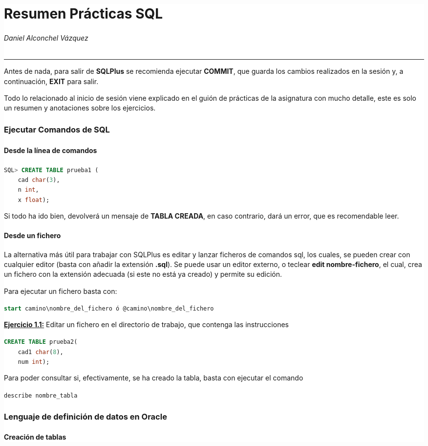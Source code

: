 # Resumen Prácticas SQL

###### Daniel Alconchel Vázquez

------

Antes de nada, para salir de **SQLPlus** se recomienda ejecutar **COMMIT**, que guarda los cambios realizados en la sesión y, a continuación, **EXIT** para salir.

Todo lo relacionado al inicio de sesión viene explicado en el guión de prácticas de la asignatura con mucho detalle, este es solo un resumen y anotaciones sobre los ejercicios.

### Ejecutar Comandos de SQL

#### Desde la línea de comandos

```sql
SQL> CREATE TABLE prueba1 (
	cad char(3),
	n int,
	x float);
```

Si todo ha ido bien, devolverá un mensaje de **TABLA CREADA**, en caso contrario, dará un error, que es recomendable leer.

#### Desde un fichero

La alternativa más útil para trabajar con SQLPlus es editar y lanzar ficheros de comandos sql, los cuales, se pueden crear con cualquier editor (basta con añadir la extensión **.sql**). Se puede usar un editor externo, o teclear **edit nombre-fichero**, el cual, crea un fichero con la extensión adecuada (si este no está ya creado) y permite su edición.

Para ejecutar un fichero basta con:

```sql
start camino\nombre_del_fichero ó @camino\nombre_del_fichero
```

**<u>Ejercicio 1.1:</u>** Editar un fichero en el directorio de trabajo, que contenga las instrucciones

```sql
CREATE TABLE prueba2(
	cad1 char(8),
	num int);
```

Para poder consultar si, efectivamente, se ha creado la tabla, basta con ejecutar el comando

```sql
describe nombre_tabla
```

### Lenguaje de definición de datos en Oracle

#### Creación de tablas
